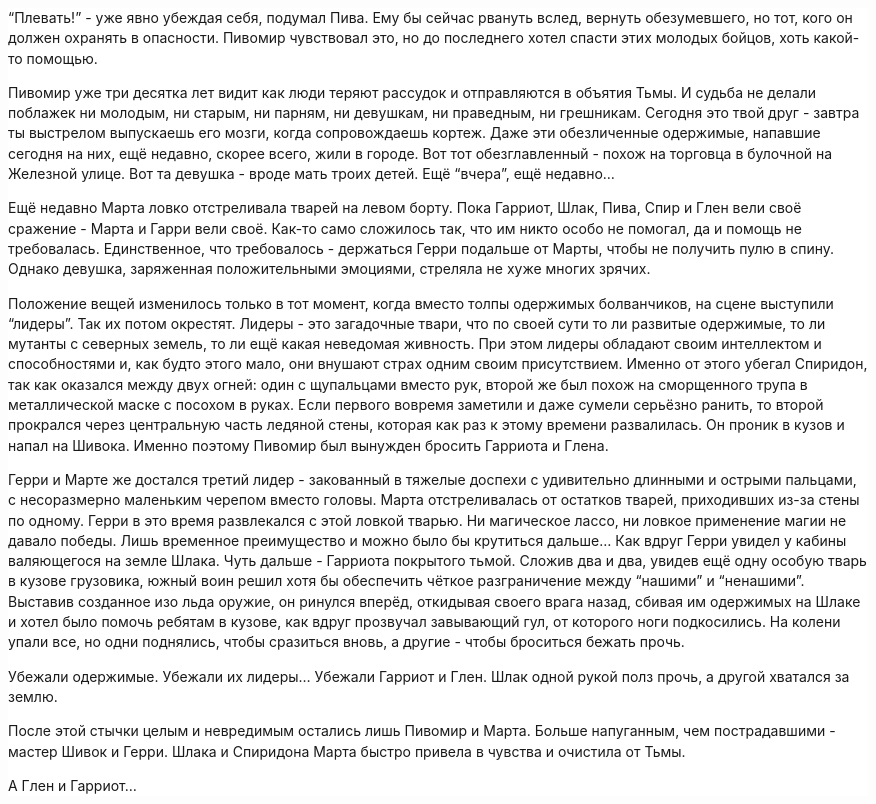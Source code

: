 “Плевать!” - уже явно убеждая себя, подумал Пива. Ему бы сейчас рвануть вслед, вернуть обезумевшего, но тот, кого он должен охранять в опасности. Пивомир чувствовал это, но до последнего хотел спасти этих молодых бойцов, хоть какой-то помощью. 

Пивомир уже три десятка лет видит как люди теряют рассудок и отправляются в объятия Тьмы. И судьба не делали поблажек ни молодым, ни старым, ни парням, ни девушкам, ни праведным, ни грешникам. Сегодня это твой друг - завтра ты выстрелом выпускаешь его мозги, когда сопровождаешь кортеж. Даже эти обезличенные одержимые, напавшие сегодня на них, ещё недавно, скорее всего, жили в городе. Вот тот обезглавленный - похож на торговца в булочной на Железной улице. Вот та девушка - вроде мать троих детей. Ещё “вчера”, ещё недавно… 

Ещё недавно Марта ловко отстреливала тварей на левом борту. Пока Гарриот, Шлак, Пива, Спир и Глен вели своё сражение - Марта и Гарри вели своё. Как-то само сложилось так, что им никто особо не помогал, да и помощь не требовалась. Единственное, что требовалось - держаться Герри подальше от Марты, чтобы не получить пулю в спину. Однако девушка, заряженная положительными эмоциями, стреляла не хуже многих зрячих. 

Положение вещей изменилось только в тот момент, когда вместо толпы одержимых болванчиков, на сцене выступили “лидеры”. Так их потом окрестят. Лидеры - это загадочные твари, что по своей сути то ли развитые одержимые, то ли мутанты с северных земель, то ли ещё какая неведомая живность. При этом лидеры обладают своим интеллектом и способностями и, как будто этого мало, они внушают страх одним своим присутствием. Именно от этого убегал Спиридон, так как оказался между двух огней: один с щупальцами вместо рук, второй же был похож на сморщенного трупа в металлической маске с посохом в руках. Если первого вовремя заметили и даже сумели серьёзно ранить, то второй прокрался через центральную часть ледяной стены, которая как раз к этому времени развалилась. Он проник в кузов и напал на Шивока. Именно поэтому Пивомир был вынужден бросить Гарриота и Глена. 

Герри и Марте же достался третий лидер - закованный в тяжелые доспехи с удивительно длинными и острыми пальцами, с несоразмерно маленьким черепом вместо головы. Марта отстреливалась от остатков тварей, приходивших из-за стены по одному. Герри в это время развлекался с этой ловкой тварью. Ни магическое лассо, ни ловкое применение магии не давало победы. Лишь временное преимущество и можно было бы крутиться дальше… Как вдруг Герри увидел у кабины валяющегося на земле Шлака. Чуть дальше - Гарриота покрытого тьмой. Сложив два и два, увидев ещё одну особую тварь в кузове грузовика, южный воин решил хотя бы обеспечить чёткое разграничение между “нашими” и “ненашими”. Выставив созданное изо льда оружие, он ринулся вперёд, откидывая своего врага назад, сбивая им одержимых на Шлаке и хотел было помочь ребятам в кузове, как вдруг прозвучал завывающий гул, от которого ноги подкосились. На колени упали все, но одни поднялись, чтобы сразиться вновь, а другие - чтобы броситься бежать прочь. 

Убежали одержимые. Убежали их лидеры… Убежали Гарриот и Глен. Шлак одной рукой полз прочь, а другой хватался за землю. 

После этой стычки целым и невредимым остались лишь Пивомир и Марта. Больше напуганным, чем пострадавшими - мастер Шивок и Герри. Шлака и Спиридона Марта быстро привела в чувства и очистила от Тьмы. 

А Глен и Гарриот…